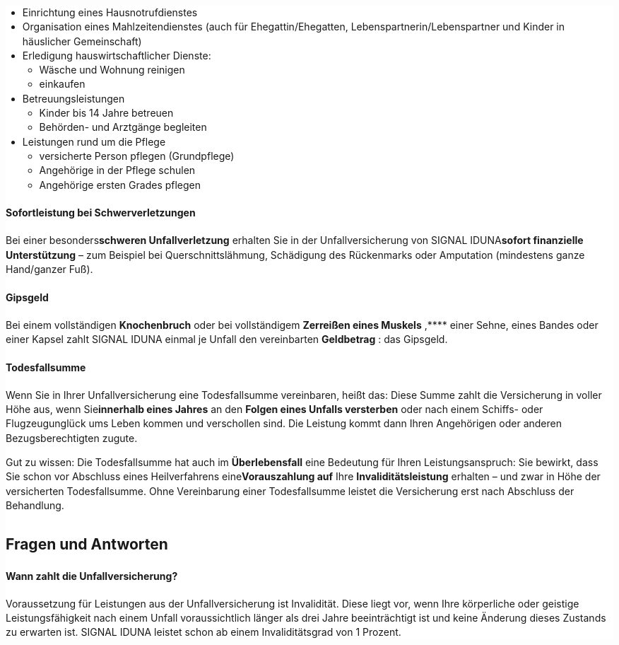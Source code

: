   * Einrichtung eines Hausnotrufdienstes
  * Organisation eines Mahlzeitendienstes (auch für Ehegattin/Ehegatten, Lebenspartnerin/Lebenspartner und Kinder in häuslicher Gemeinschaft)
  * Erledigung hauswirtschaftlicher Dienste:
    * Wäsche und Wohnung reinigen
    * einkaufen
  * Betreuungsleistungen
    * Kinder bis 14 Jahre betreuen
    * Behörden- und Arztgänge begleiten
  * Leistungen rund um die Pflege
    * versicherte Person pflegen (Grundpflege)
    * Angehörige in der Pflege schulen
    * Angehörige ersten Grades pflegen

####  Sofortleistung bei Schwerverletzungen

Bei einer besonders**schweren Unfallverletzung** erhalten Sie in der
Unfall­versicherung von SIGNAL IDUNA**sofort finanzielle Unterstützung** – zum
Beispiel bei Querschnittslähmung, Schädigung des Rückenmarks oder Amputation
(mindestens ganze Hand/ganzer Fuß).

####  Gipsgeld

Bei einem vollständigen **Knochenbruch** oder bei vollständigem **Zerreißen
eines Muskels** ,**** einer Sehne, eines Bandes oder einer Kapsel zahlt SIGNAL
IDUNA einmal je Unfall den vereinbarten **Geldbetrag** : das Gipsgeld.

####  Todesfallsumme

Wenn Sie in Ihrer Unfall­versicherung eine Todesfallsumme vereinbaren, heißt
das: Diese Summe zahlt die Versicherung in voller Höhe aus, wenn
Sie**innerhalb eines Jahres** an den **Folgen eines Unfalls versterben** oder
nach einem Schiffs- oder Flugzeugunglück ums Leben kommen und verschollen
sind. Die Leistung kommt dann Ihren Angehörigen oder anderen
Bezugsberechtigten zugute.

Gut zu wissen: Die Todesfallsumme hat auch im **Überlebensfall** eine
Bedeutung für Ihren Leistungsanspruch: Sie bewirkt, dass Sie schon vor
Abschluss eines Heilverfahrens eine**Vorauszahlung auf** Ihre
**Invaliditätsleistung** erhalten – und zwar in Höhe der versicherten
Todesfallsumme. Ohne Vereinbarung einer Todesfallsumme leistet die
Versicherung erst nach Abschluss der Behandlung.

##  Fragen und Antworten

####  Wann zahlt die Unfallversicherung?

Voraussetzung für Leistungen aus der Unfall­versicherung ist Invalidität.
Diese liegt vor, wenn Ihre körperliche oder geistige Leistungsfähigkeit nach
einem Unfall voraussichtlich länger als drei Jahre beeinträchtigt ist und
keine Änderung dieses Zustands zu erwarten ist. SIGNAL IDUNA leistet schon ab
einem Invaliditätsgrad von 1 Prozent.
